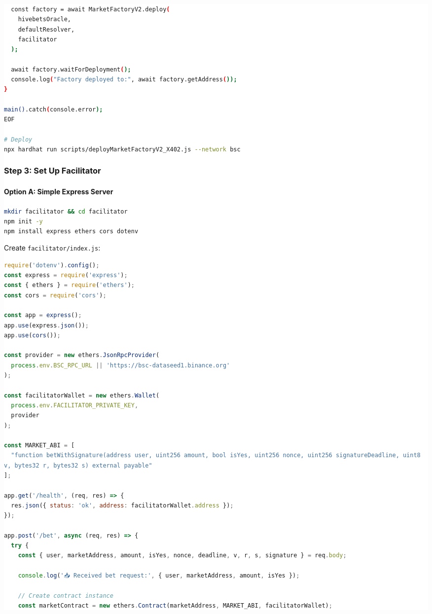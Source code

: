 ```bash
  const factory = await MarketFactoryV2.deploy(
    hivebetsOracle,
    defaultResolver,
    facilitator
  );
  
  await factory.waitForDeployment();
  console.log("Factory deployed to:", await factory.getAddress());
}

main().catch(console.error);
EOF

# Deploy
npx hardhat run scripts/deployMarketFactoryV2_X402.js --network bsc
```

### Step 3: Set Up Facilitator

#### Option A: Simple Express Server

```bash
mkdir facilitator && cd facilitator
npm init -y
npm install express ethers cors dotenv
```

Create `facilitator/index.js`:

```javascript
require('dotenv').config();
const express = require('express');
const { ethers } = require('ethers');
const cors = require('cors');

const app = express();
app.use(express.json());
app.use(cors());

const provider = new ethers.JsonRpcProvider(
  process.env.BSC_RPC_URL || 'https://bsc-dataseed1.binance.org'
);

const facilitatorWallet = new ethers.Wallet(
  process.env.FACILITATOR_PRIVATE_KEY,
  provider
);

const MARKET_ABI = [
  "function betWithSignature(address user, uint256 amount, bool isYes, uint256 nonce, uint256 signatureDeadline, uint8 v, bytes32 r, bytes32 s) external payable"
];

app.get('/health', (req, res) => {
  res.json({ status: 'ok', address: facilitatorWallet.address });
});

app.post('/bet', async (req, res) => {
  try {
    const { user, marketAddress, amount, isYes, nonce, deadline, v, r, s, signature } = req.body;
    
    console.log('📥 Received bet request:', { user, marketAddress, amount, isYes });
    
    // Create contract instance
    const marketContract = new ethers.Contract(marketAddress, MARKET_ABI, facilitatorWallet);
```